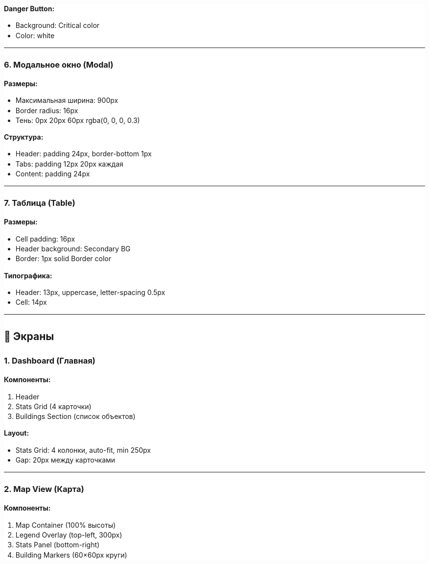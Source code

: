 **Danger Button:**
- Background: Critical color
- Color: white

---

### 6. Модальное окно (Modal)
**Размеры:**
- Максимальная ширина: 900px
- Border radius: 16px
- Тень: 0px 20px 60px rgba(0, 0, 0, 0.3)

**Структура:**
- Header: padding 24px, border-bottom 1px
- Tabs: padding 12px 20px каждая
- Content: padding 24px

---

### 7. Таблица (Table)
**Размеры:**
- Cell padding: 16px
- Header background: Secondary BG
- Border: 1px solid Border color

**Типографика:**
- Header: 13px, uppercase, letter-spacing 0.5px
- Cell: 14px

---

## 📄 Экраны

### 1. Dashboard (Главная)
**Компоненты:**
1. Header
2. Stats Grid (4 карточки)
3. Buildings Section (список объектов)

**Layout:**
- Stats Grid: 4 колонки, auto-fit, min 250px
- Gap: 20px между карточками

---

### 2. Map View (Карта)
**Компоненты:**
1. Map Container (100% высоты)
2. Legend Overlay (top-left, 300px)
3. Stats Panel (bottom-right)
4. Building Markers (60×60px круги)
